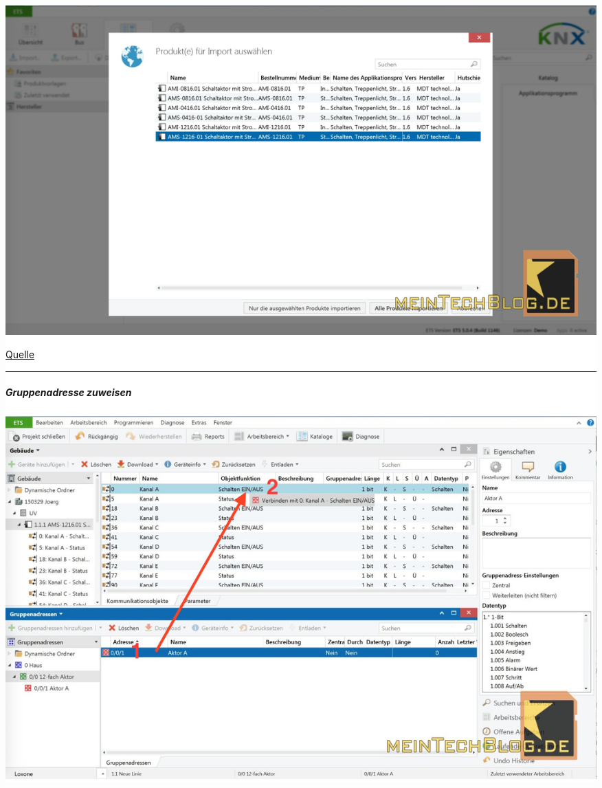 ![bg right width:600](images/ETS5-Katalog.jpg)

[Quelle](https://www.meintechblog.de/2015/04/knx-aktor-in-10-schritten-mit-ets5-programmieren/)

---

##### Gruppenadresse zuweisen

![height:500](images/ETS5-Gruppenadresse-zuweisen.jpg)
